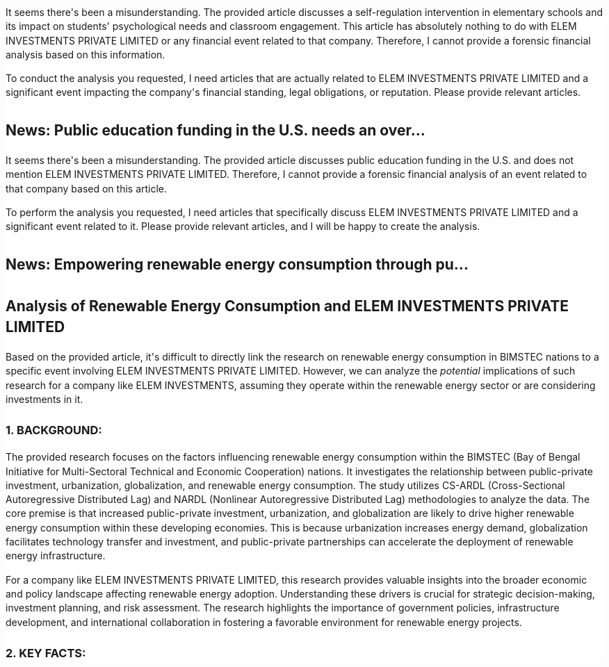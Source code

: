 It seems there's been a misunderstanding. The provided article discusses a self-regulation intervention in elementary schools and its impact on students' psychological needs and classroom engagement. This article has absolutely nothing to do with ELEM INVESTMENTS PRIVATE LIMITED or any financial event related to that company. Therefore, I cannot provide a forensic financial analysis based on this information.

To conduct the analysis you requested, I need articles that are actually related to ELEM INVESTMENTS PRIVATE LIMITED and a significant event impacting the company's financial standing, legal obligations, or reputation. Please provide relevant articles.

## News: Public education funding in the U.S. needs an over...

It seems there's been a misunderstanding. The provided article discusses public education funding in the U.S. and does not mention ELEM INVESTMENTS PRIVATE LIMITED. Therefore, I cannot provide a forensic financial analysis of an event related to that company based on this article.

To perform the analysis you requested, I need articles that specifically discuss ELEM INVESTMENTS PRIVATE LIMITED and a significant event related to it. Please provide relevant articles, and I will be happy to create the analysis.

## News: Empowering renewable energy consumption through pu...

## Analysis of Renewable Energy Consumption and ELEM INVESTMENTS PRIVATE LIMITED

Based on the provided article, it's difficult to directly link the research on renewable energy consumption in BIMSTEC nations to a specific event involving ELEM INVESTMENTS PRIVATE LIMITED. However, we can analyze the *potential* implications of such research for a company like ELEM INVESTMENTS, assuming they operate within the renewable energy sector or are considering investments in it.

### 1. BACKGROUND:

The provided research focuses on the factors influencing renewable energy consumption within the BIMSTEC (Bay of Bengal Initiative for Multi-Sectoral Technical and Economic Cooperation) nations. It investigates the relationship between public-private investment, urbanization, globalization, and renewable energy consumption. The study utilizes CS-ARDL (Cross-Sectional Autoregressive Distributed Lag) and NARDL (Nonlinear Autoregressive Distributed Lag) methodologies to analyze the data. The core premise is that increased public-private investment, urbanization, and globalization are likely to drive higher renewable energy consumption within these developing economies. This is because urbanization increases energy demand, globalization facilitates technology transfer and investment, and public-private partnerships can accelerate the deployment of renewable energy infrastructure.

For a company like ELEM INVESTMENTS PRIVATE LIMITED, this research provides valuable insights into the broader economic and policy landscape affecting renewable energy adoption. Understanding these drivers is crucial for strategic decision-making, investment planning, and risk assessment. The research highlights the importance of government policies, infrastructure development, and international collaboration in fostering a favorable environment for renewable energy projects.

### 2. KEY FACTS:
